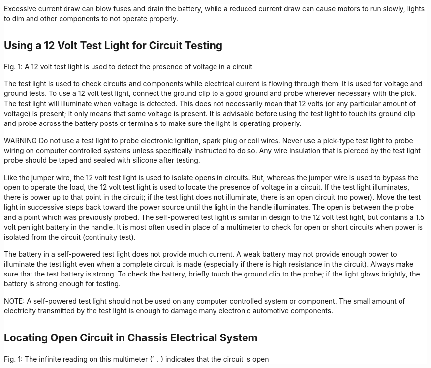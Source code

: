 Excessive current draw can blow fuses and drain the battery, while a reduced
current draw can cause motors to run slowly, lights to dim and other components
to not operate properly.



## Using a 12 Volt Test Light for Circuit Testing

Fig. 1: A 12 volt test light is used to detect the presence of
voltage in a circuit

The test light is used to check circuits and components while electrical current
is flowing through them. It is used for voltage and ground tests. To use a 12
volt test light, connect the ground clip to a good ground and probe wherever
necessary with the pick. The test light will illuminate when voltage is
detected. This does not necessarily mean that 12 volts (or any particular amount
of voltage) is present; it only means that some voltage is present. It is
advisable before using the test light to touch its ground clip and probe across
the battery posts or terminals to make sure the light is operating properly.

WARNING
Do not use a test light to probe electronic ignition, spark plug or coil wires.
Never use a pick-type test light to probe wiring on computer controlled systems
unless specifically instructed to do so. Any wire insulation that is pierced by
the test light probe should be taped and sealed with silicone after testing.

Like the jumper wire, the 12 volt test light is used to isolate opens in
circuits. But, whereas the jumper wire is used to bypass the open to operate the
load, the 12 volt test light is used to locate the presence of voltage in a
circuit. If the test light illuminates, there is power up to that point in the
circuit; if the test light does not illuminate, there is an open circuit (no
power). Move the test light in successive steps back toward the power source
until the light in the handle illuminates. The open is between the probe and a
point which was previously probed.  The self-powered test light is similar in
design to the 12 volt test light, but contains a 1.5 volt penlight battery in
the handle. It is most often used in place of a multimeter to check for open or
short circuits when power is isolated from the circuit (continuity test).

The battery in a self-powered test light does not provide much current. A weak
battery may not provide enough power to illuminate the test light even when a
complete circuit is made (especially if there is high resistance in the
circuit). Always make sure that the test battery is strong. To check the
battery, briefly touch the ground clip to the probe; if the light glows
brightly, the battery is strong enough for testing.

NOTE: A self-powered test light should not be used on any computer controlled
system or component. The small amount of electricity transmitted by the test
light is enough to damage many electronic automotive components.



## Locating Open Circuit in Chassis Electrical System

Fig. 1: The infinite reading on this multimeter (1 . ) indicates
that the circuit is open
